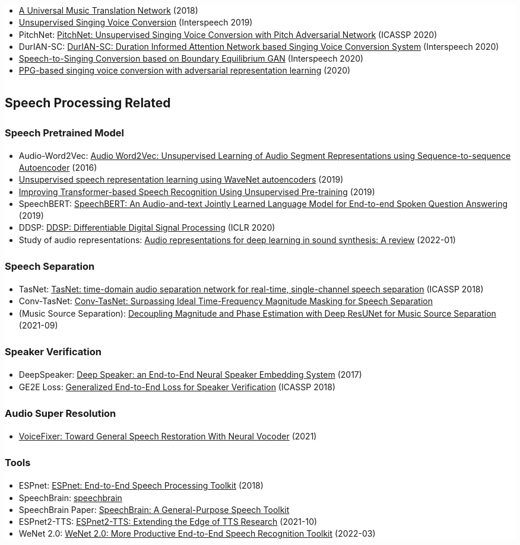 - [A Universal Music Translation Network](https://arxiv.org/abs/1805.07848) (2018)
- [Unsupervised Singing Voice Conversion](https://arxiv.org/abs/1904.06590) (Interspeech 2019)
- PitchNet: [PitchNet: Unsupervised Singing Voice Conversion with Pitch Adversarial Network](https://arxiv.org/abs/1912.01852) (ICASSP 2020)
- DurIAN-SC: [DurIAN-SC: Duration Informed Attention Network based Singing Voice Conversion System](https://arxiv.org/abs/2008.03009) (Interspeech 2020)
- [Speech-to-Singing Conversion based on Boundary Equilibrium GAN](https://arxiv.org/abs/2005.13835) (Interspeech 2020)
- [PPG-based singing voice conversion with adversarial representation learning](https://arxiv.org/abs/2010.14804) (2020)


<h2 id="7">Speech Processing Related</h2>

<h3 id="71">Speech Pretrained Model</h3>

- Audio-Word2Vec: [Audio Word2Vec: Unsupervised Learning of Audio Segment Representations using Sequence-to-sequence Autoencoder](https://arxiv.org/pdf/1603.00982.pdf) (2016)
- [Unsupervised speech representation learning using WaveNet autoencoders](https://arxiv.org/abs/1901.08810) (2019)
- [Improving Transformer-based Speech Recognition Using Unsupervised Pre-training](https://arxiv.org/abs/1910.09932) (2019)
- SpeechBERT: [SpeechBERT: An Audio-and-text Jointly Learned Language Model for End-to-end Spoken Question Answering](https://arxiv.org/abs/1910.11559) (2019)
- DDSP: [DDSP: Differentiable Digital Signal Processing](https://arxiv.org/abs/2001.04643) (ICLR 2020)
- Study of audio representations: [Audio representations for deep learning in sound synthesis: A review](https://arxiv.org/abs/2201.02490) (2022-01)

<h3 id="72">Speech Separation</h3>

- TasNet: [TasNet: time-domain audio separation network for real-time, single-channel speech separation](https://arxiv.org/abs/1711.00541) (ICASSP 2018)
- Conv-TasNet: [Conv-TasNet: Surpassing Ideal Time-Frequency Magnitude Masking for Speech Separation](https://arxiv.org/abs/1809.07454)
- (Music Source Separation): [Decoupling Magnitude and Phase Estimation with Deep ResUNet for Music Source Separation](https://arxiv.org/pdf/2109.05418.pdf) (2021-09)

<h3 id="73">Speaker Verification</h3>

- DeepSpeaker: [Deep Speaker: an End-to-End Neural Speaker Embedding System](https://arxiv.org/pdf/1705.02304.pdf) (2017)
- GE2E Loss: [Generalized End-to-End Loss for Speaker Verification](https://arxiv.org/abs/1710.10467) (ICASSP 2018)

<h3 id="74">Audio Super Resolution</h3>

- [VoiceFixer: Toward General Speech Restoration With Neural Vocoder](https://arxiv.org/abs/2109.13731) (2021)

<h3 id="75">Tools</h3>

- ESPnet: [ESPnet: End-to-End Speech Processing Toolkit](https://arxiv.org/abs/1804.00015) (2018)
- SpeechBrain: [speechbrain](https://github.com/speechbrain/speechbrain)
- SpeechBrain Paper: [SpeechBrain: A General-Purpose Speech Toolkit](https://arxiv.org/abs/2106.04624)
- ESPnet2-TTS: [ESPnet2-TTS: Extending the Edge of TTS Research](https://arxiv.org/abs/2110.07840) (2021-10)
- WeNet 2.0: [WeNet 2.0: More Productive End-to-End Speech Recognition Toolkit](https://arxiv.org/pdf/2203.15455.pdf) (2022-03)
